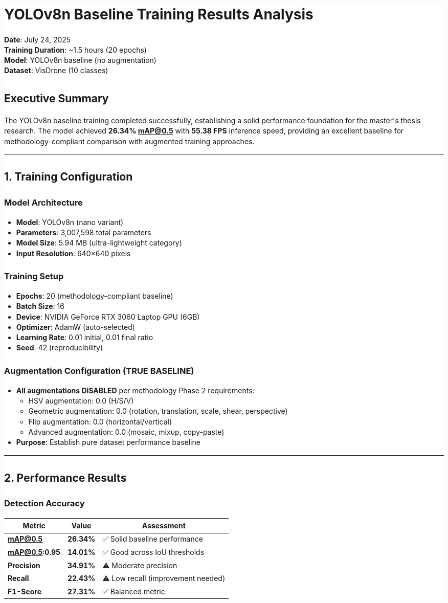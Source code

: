 # YOLOv8n Baseline Training Results Analysis
**Date**: July 24, 2025  
**Training Duration**: ~1.5 hours (20 epochs)  
**Model**: YOLOv8n baseline (no augmentation)  
**Dataset**: VisDrone (10 classes)  

## Executive Summary

The YOLOv8n baseline training completed successfully, establishing a solid performance foundation for the master's thesis research. The model achieved **26.34% mAP@0.5** with **55.38 FPS** inference speed, providing an excellent baseline for methodology-compliant comparison with augmented training approaches.

---

## 1. Training Configuration

### Model Architecture
- **Model**: YOLOv8n (nano variant)
- **Parameters**: 3,007,598 total parameters
- **Model Size**: 5.94 MB (ultra-lightweight category)
- **Input Resolution**: 640×640 pixels

### Training Setup
- **Epochs**: 20 (methodology-compliant baseline)
- **Batch Size**: 16
- **Device**: NVIDIA GeForce RTX 3060 Laptop GPU (6GB)
- **Optimizer**: AdamW (auto-selected)
- **Learning Rate**: 0.01 initial, 0.01 final ratio
- **Seed**: 42 (reproducibility)

### Augmentation Configuration (TRUE BASELINE)
- **All augmentations DISABLED** per methodology Phase 2 requirements:
  - HSV augmentation: 0.0 (H/S/V)
  - Geometric augmentation: 0.0 (rotation, translation, scale, shear, perspective)
  - Flip augmentation: 0.0 (horizontal/vertical)
  - Advanced augmentation: 0.0 (mosaic, mixup, copy-paste)
- **Purpose**: Establish pure dataset performance baseline

---

## 2. Performance Results

### Detection Accuracy
| Metric | Value | Assessment |
|--------|-------|------------|
| **mAP@0.5** | **26.34%** | ✅ Solid baseline performance |
| **mAP@0.5:0.95** | **14.01%** | ✅ Good across IoU thresholds |
| **Precision** | **34.91%** | ⚠️ Moderate precision |
| **Recall** | **22.43%** | ⚠️ Low recall (improvement needed) |
| **F1-Score** | **27.31%** | ✅ Balanced metric |
